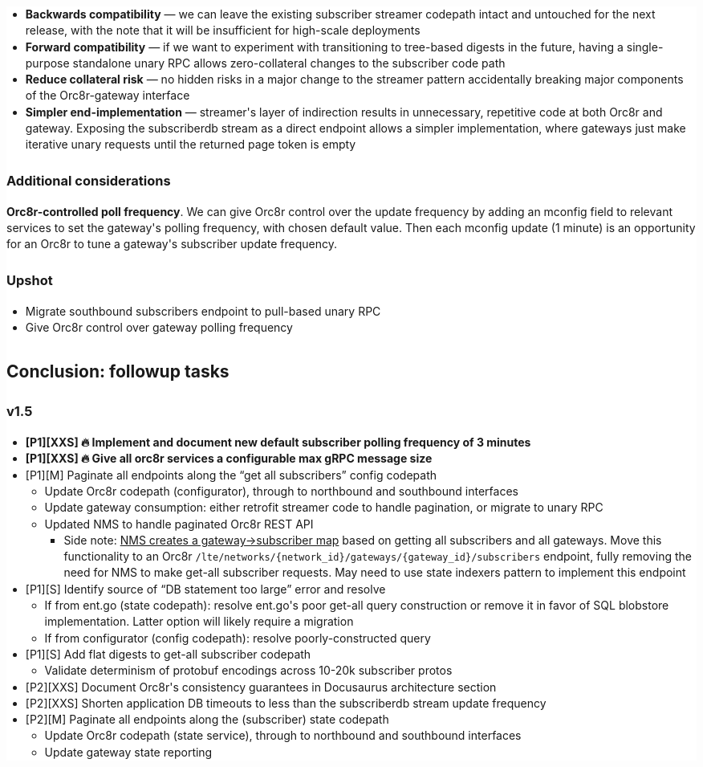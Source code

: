 - **Backwards compatibility** — we can leave the existing subscriber streamer codepath intact and untouched for the next release, with the note that it will be insufficient for high-scale deployments
- **Forward compatibility** — if we want to experiment with transitioning to tree-based digests in the future, having a single-purpose standalone unary RPC allows zero-collateral changes to the subscriber code path
- **Reduce collateral risk** — no hidden risks in a major change to the streamer pattern accidentally breaking major components of the Orc8r-gateway interface
- **Simpler end-implementation** — streamer's layer of indirection results in unnecessary, repetitive code at both Orc8r and gateway. Exposing the subscriberdb stream as a direct endpoint allows a simpler implementation, where gateways just make iterative unary requests until the returned page token is empty

### Additional considerations

**Orc8r-controlled poll frequency**. We can give Orc8r control over the update frequency by adding an mconfig field to relevant services to set the gateway's polling frequency, with chosen default value. Then each mconfig update (1 minute) is an opportunity for an Orc8r to tune a gateway's subscriber update frequency.

### Upshot

- Migrate southbound subscribers endpoint to pull-based unary RPC
- Give Orc8r control over gateway polling frequency

## Conclusion: followup tasks

### v1.5

- **[P1][XXS] 🔥 Implement and document new default subscriber polling frequency of 3 minutes**
- **[P1][XXS] 🔥 Give all orc8r services a configurable max gRPC message size**
- [P1][M] Paginate all endpoints along the “get all subscribers” config codepath
    - Update Orc8r codepath (configurator), through to northbound and southbound interfaces
    - Update gateway consumption: either retrofit streamer code to handle pagination, or migrate to unary RPC
    - Updated NMS to handle paginated Orc8r REST API
        - Side note: [NMS creates a gateway→subscriber map](https://github.com/magma/magma/blob/v1.5/nms/app/packages/magmalte/app/state/lte/SubscriberState.js#L223-L240) based on getting all subscribers and all gateways. Move this functionality to an Orc8r `/lte/networks/{network_id}/gateways/{gateway_id}/subscribers` endpoint, fully removing the need for NMS to make get-all subscriber requests. May need to use state indexers pattern to implement this endpoint
- [P1][S] Identify source of “DB statement too large” error and resolve
    - If from ent.go (state codepath): resolve ent.go's poor get-all query construction or remove it in favor of SQL blobstore implementation. Latter option will likely require a migration
    - If from configurator (config codepath): resolve poorly-constructed query
- [P1][S] Add flat digests to get-all subscriber codepath
    - Validate determinism of protobuf encodings across 10-20k subscriber protos
- [P2][XXS] Document Orc8r's consistency guarantees in Docusaurus architecture section
- [P2][XXS] Shorten application DB timeouts to less than the subscriberdb stream update frequency
- [P2][M] Paginate all endpoints along the (subscriber) state codepath
    - Update Orc8r codepath (state service), through to northbound and southbound interfaces
    - Update gateway state reporting
